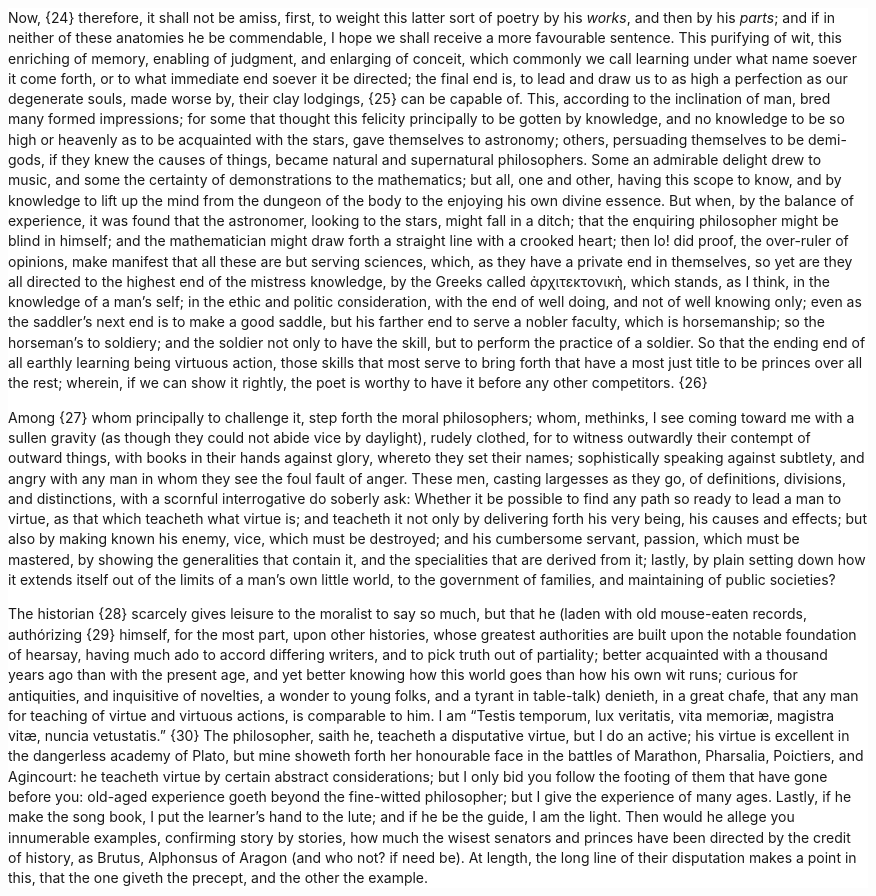 Now, {24} therefore, it shall not be amiss, first, to weight this latter sort of poetry by his _works_, and then by his _parts_; and if in neither of these anatomies he be commendable, I hope we shall receive a more favourable sentence.  This purifying of wit, this enriching of memory, enabling of judgment, and enlarging of conceit, which commonly we call learning under what name soever it come forth, or to what immediate end soever it be directed; the final end is, to lead and draw us to as high a perfection as our degenerate souls, made worse by, their clay lodgings, {25} can be capable of.  This, according to the inclination of man, bred many formed impressions; for some that thought this felicity principally to be gotten by knowledge, and no knowledge to be so high or heavenly as to be acquainted with the stars, gave themselves to astronomy; others, persuading themselves to be demi-gods, if they knew the causes of things, became natural and supernatural philosophers.  Some an admirable delight drew to music, and some the certainty of demonstrations to the mathematics; but all, one and other, having this scope to know, and by knowledge to lift up the mind from the dungeon of the body to the enjoying his own divine essence.  But when, by the balance of experience, it was found that the astronomer, looking to the stars, might fall in a ditch; that the enquiring philosopher might be blind in himself; and the mathematician might draw forth a straight line with a crooked heart; then lo! did proof, the over-ruler of opinions, make manifest that all these are but serving sciences, which, as they have a private end in themselves, so yet are they all directed to the highest end of the mistress knowledge, by the Greeks called ἀρχιτεκτονικὴ, which stands, as I think, in the knowledge of a man’s self; in the ethic and politic consideration, with the end of well doing, and not of well knowing only; even as the saddler’s next end is to make a good saddle, but his farther end to serve a nobler faculty, which is horsemanship; so the horseman’s to soldiery; and the soldier not only to have the skill, but to perform the practice of a soldier.  So that the ending end of all earthly learning being virtuous action, those skills that most serve to bring forth that have a most just title to be princes over all the rest; wherein, if we can show it rightly, the poet is worthy to have it before any other competitors. {26}

Among {27} whom principally to challenge it, step forth the moral philosophers; whom, methinks, I see coming toward me with a sullen gravity (as though they could not abide vice by daylight), rudely clothed, for to witness outwardly their contempt of outward things, with books in their hands against glory, whereto they set their names; sophistically speaking against subtlety, and angry with any man in whom they see the foul fault of anger.  These men, casting largesses as they go, of definitions, divisions, and distinctions, with a scornful interrogative do soberly ask: Whether it be possible to find any path so ready to lead a man to virtue, as that which teacheth what virtue is; and teacheth it not only by delivering forth his very being, his causes and effects; but also by making known his enemy, vice, which must be destroyed; and his cumbersome servant, passion, which must be mastered, by showing the generalities that contain it, and the specialities that are derived from it; lastly, by plain setting down how it extends itself out of the limits of a man’s own little world, to the government of families, and maintaining of public societies?

The historian {28} scarcely gives leisure to the moralist to say so much, but that he (laden with old mouse-eaten records, authórizing {29} himself, for the most part, upon other histories, whose greatest authorities are built upon the notable foundation of hearsay, having much ado to accord differing writers, and to pick truth out of partiality; better acquainted with a thousand years ago than with the present age, and yet better knowing how this world goes than how his own wit runs; curious for antiquities, and inquisitive of novelties, a wonder to young folks, and a tyrant in table-talk) denieth, in a great chafe, that any man for teaching of virtue and virtuous actions, is comparable to him.  I am “Testis temporum, lux veritatis, vita memoriæ, magistra vitæ, nuncia vetustatis.” {30}  The philosopher, saith he, teacheth a disputative virtue, but I do an active; his virtue is excellent in the dangerless academy of Plato, but mine showeth forth her honourable face in the battles of Marathon, Pharsalia, Poictiers, and Agincourt: he teacheth virtue by certain abstract considerations; but I only bid you follow the footing of them that have gone before you: old-aged experience goeth beyond the fine-witted philosopher; but I give the experience of many ages.  Lastly, if he make the song book, I put the learner’s hand to the lute; and if he be the guide, I am the light.  Then would he allege you innumerable examples, confirming story by stories, how much the wisest senators and princes have been directed by the credit of history, as Brutus, Alphonsus of Aragon (and who not? if need be).  At length, the long line of their disputation makes a point in this, that the one giveth the precept, and the other the example.
